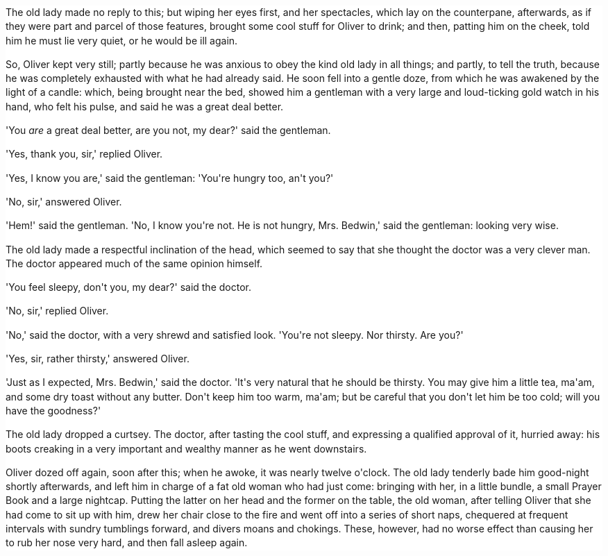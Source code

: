 The old lady made no reply to this; but wiping her eyes first, and her
spectacles, which lay on the counterpane, afterwards, as if they were
part and parcel of those features, brought some cool stuff for Oliver
to drink; and then, patting him on the cheek, told him he must lie very
quiet, or he would be ill again.

So, Oliver kept very still; partly because he was anxious to obey the
kind old lady in all things; and partly, to tell the truth, because he
was completely exhausted with what he had already said.  He soon fell
into a gentle doze, from which he was awakened by the light of a
candle:  which, being brought near the bed, showed him a gentleman with
a very large and loud-ticking gold watch in his hand, who felt his
pulse, and said he was a great deal better.

'You _are_ a great deal better, are you not, my dear?' said the
gentleman.

'Yes, thank you, sir,' replied Oliver.

'Yes,  I know you are,' said the gentleman:  'You're hungry too, an't
you?'

'No, sir,' answered Oliver.

'Hem!' said the gentleman.  'No, I know you're not.  He is not hungry,
Mrs. Bedwin,' said the gentleman:  looking very wise.

The old lady made a respectful inclination of the head, which seemed to
say that she thought the doctor was a very clever man. The doctor
appeared much of the same opinion himself.

'You feel sleepy, don't you, my dear?' said the doctor.

'No, sir,' replied Oliver.

'No,' said the doctor, with a very shrewd and satisfied look. 'You're
not sleepy.  Nor thirsty.  Are you?'

'Yes, sir, rather thirsty,' answered Oliver.

'Just as I expected, Mrs. Bedwin,' said the doctor.  'It's very natural
that he should be thirsty.  You may give him a little tea, ma'am, and
some dry toast without any butter.  Don't keep him too warm, ma'am; but
be careful that you don't let him be too cold; will you have the
goodness?'

The old lady dropped a curtsey.  The doctor, after tasting the cool
stuff, and expressing a qualified approval of it, hurried away:  his
boots creaking in a very important and wealthy manner as he went
downstairs.

Oliver dozed off again, soon after this; when he awoke, it was nearly
twelve o'clock.  The old lady tenderly bade him good-night shortly
afterwards, and left him in charge of a fat old woman who had just
come:  bringing with her, in a little bundle, a small Prayer Book and a
large nightcap. Putting the latter on her head and the former on the
table, the old woman, after telling Oliver that she had come to sit up
with him, drew her chair close to the fire and went off into a series
of short naps, chequered at frequent intervals with sundry tumblings
forward, and divers moans and chokings. These, however, had no worse
effect than causing her to rub her nose very hard, and then fall asleep
again.
